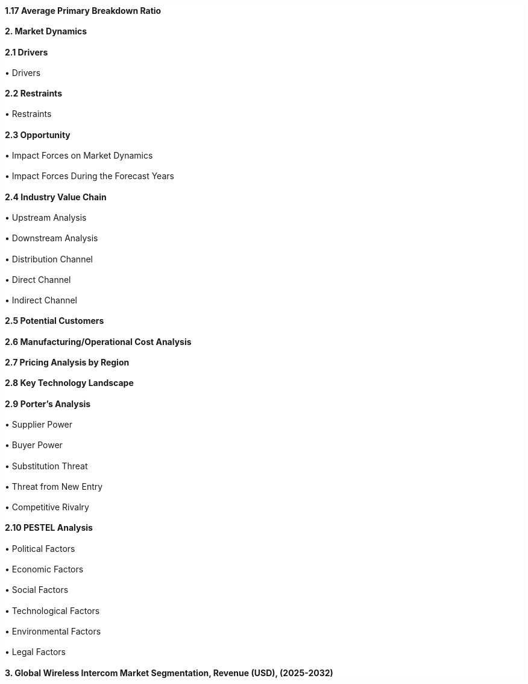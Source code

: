 <strong>1.17 Average Primary Breakdown Ratio</strong>

<strong>2. Market Dynamics</strong>

<strong>2.1 Drivers</strong>

• Drivers

<strong>2.2 Restraints</strong>

• Restraints

<strong>2.3 Opportunity</strong>

• Impact Forces on Market Dynamics

• Impact Forces During the Forecast Years

<strong>2.4 Industry Value Chain</strong>

• Upstream Analysis

• Downstream Analysis

• Distribution Channel

• Direct Channel

• Indirect Channel

<strong>2.5 Potential Customers</strong>

<strong>2.6 Manufacturing/Operational Cost Analysis</strong>

<strong>2.7 Pricing Analysis by Region</strong>

<strong>2.8 Key Technology Landscape</strong>

<strong>2.9 Porter’s Analysis</strong>

• Supplier Power

• Buyer Power

• Substitution Threat

• Threat from New Entry

• Competitive Rivalry

<strong>2.10 PESTEL Analysis</strong>

• Political Factors

• Economic Factors

• Social Factors

• Technological Factors

• Environmental Factors

• Legal Factors

<strong>3. Global Wireless Intercom Market Segmentation, Revenue (USD), (2025-2032)</strong>
